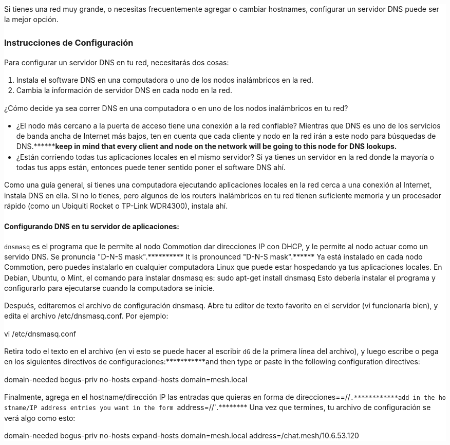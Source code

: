 Si tienes una red muy grande, o necesitas frecuentemente agregar o cambiar hostnames, configurar un servidor DNS puede ser la mejor opción.

### Instrucciones de Configuración
Para configurar un servidor DNS en tu red, necesitarás dos cosas:

1. Instala el software DNS en una computadora o uno de los nodos inalámbricos en la red.
2. Cambia la información de servidor DNS en cada nodo en la red.

¿Cómo decide ya sea correr DNS en una computadora o en uno de los nodos inalámbricos en tu red?

* ¿El nodo más cercano a la puerta de acceso tiene una conexión a la red confiable? Mientras que DNS es uno de los servicios de banda ancha de Internet más bajos, ten en cuenta que cada cliente y nodo en la red irán a este nodo para búsquedas de DNS.************keep in mind that every client and node on the network will be going to this node for DNS lookups.******
* ¿Están corriendo todas tus aplicaciones locales en el mismo servidor? Si ya tienes un servidor en la red donde la mayoría o todas tus apps están, entonces puede tener sentido poner el software DNS ahí.

Como una guía general, si tienes una computadora ejecutando aplicaciones locales en la red cerca a una conexión al Internet, instala DNS en ella. Si no lo tienes, pero algunos de los routers inalámbricos en tu red tienen suficiente memoria y un procesador rápido (como un Ubiquiti Rocket o TP-Link  WDR4300), instala ahí.

#### Configurando DNS en tu servidor de aplicaciones:
`dnsmasq` es el programa que le permite al nodo Commotion dar direcciones IP con DHCP, y le permite al nodo actuar como un servido DNS. Se pronuncia "D-N-S mask".********** It is pronounced "D-N-S mask".****** Ya está instalado en cada nodo Commotion, pero puedes instalarlo en cualquier computadora Linux que puede estar hospedando ya tus aplicaciones locales. En Debian, Ubuntu, o Mint, el comando para instalar dnsmasq es:
   sudo apt-get install dnsmasq
Esto debería instalar el programa y configurarlo para ejecutarse cuando la computadora se inicie.

Después, editaremos el archivo de configuración dnsmasq. Abre tu editor de texto favorito en el servidor (vi funcionaría bien), y edita el archivo /etc/dnsmasq.conf. Por ejemplo:

   vi /etc/dnsmasq.conf

Retira todo el texto en el archivo (en vi esto se puede hacer al escribir `dG` de la primera línea del archivo), y luego escribe o pega en los siguientes directivos de configuraciones:***********and then type or paste in the following configuration directives:

   domain-needed
   bogus-priv
   no-hosts
   expand-hosts
   domain=mesh.local

Finalmente, agrega en el hostname/dirección IP las entradas que quieras en forma de direcciones==/<HOSTNAME>/<IP ADDRESS>`.************add in the hostname/IP address entries you want in the form `address=/<HOSTNAME>/<IP ADDRESS>`.******** Una vez que termines, tu archivo de configuración se verá algo como esto:

   domain-needed
   bogus-priv
   no-hosts
   expand-hosts
   domain=mesh.local
   address=/chat.mesh/10.6.53.120

